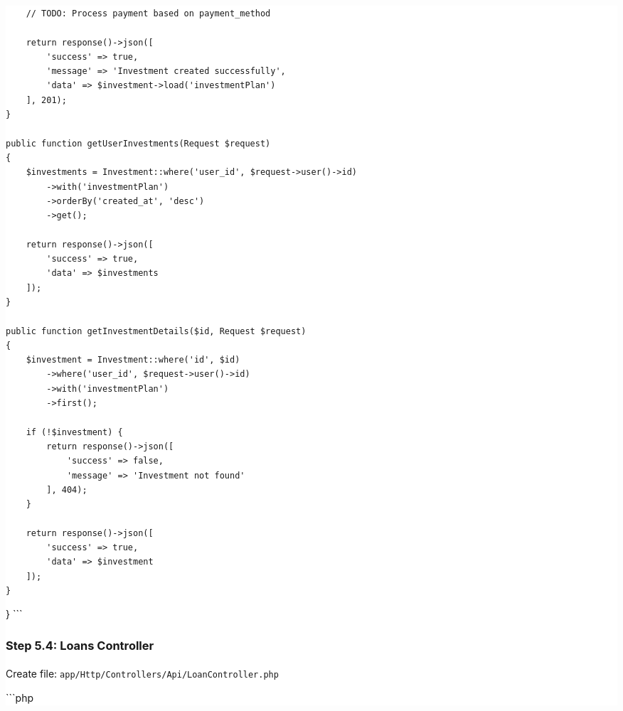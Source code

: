         // TODO: Process payment based on payment_method
        
        return response()->json([
            'success' => true,
            'message' => 'Investment created successfully',
            'data' => $investment->load('investmentPlan')
        ], 201);
    }
    
    public function getUserInvestments(Request $request)
    {
        $investments = Investment::where('user_id', $request->user()->id)
            ->with('investmentPlan')
            ->orderBy('created_at', 'desc')
            ->get();
        
        return response()->json([
            'success' => true,
            'data' => $investments
        ]);
    }
    
    public function getInvestmentDetails($id, Request $request)
    {
        $investment = Investment::where('id', $id)
            ->where('user_id', $request->user()->id)
            ->with('investmentPlan')
            ->first();
        
        if (!$investment) {
            return response()->json([
                'success' => false,
                'message' => 'Investment not found'
            ], 404);
        }
        
        return response()->json([
            'success' => true,
            'data' => $investment
        ]);
    }
}
\`\`\`

### Step 5.4: Loans Controller

Create file: `app/Http/Controllers/Api/LoanController.php`

\`\`\`php
<?php

namespace App\Http/Controllers\Api;

use App\Http\Controllers\Controller;
use App\Models\LoanProduct;
use App\Models\Loan;
use App\Models\LoanGuarantor;
use App\Models\LoanRepayment;
use Illuminate\Http\Request;
use Illuminate\Support\Facades\Validator;
use Illuminate\Support\Str;
